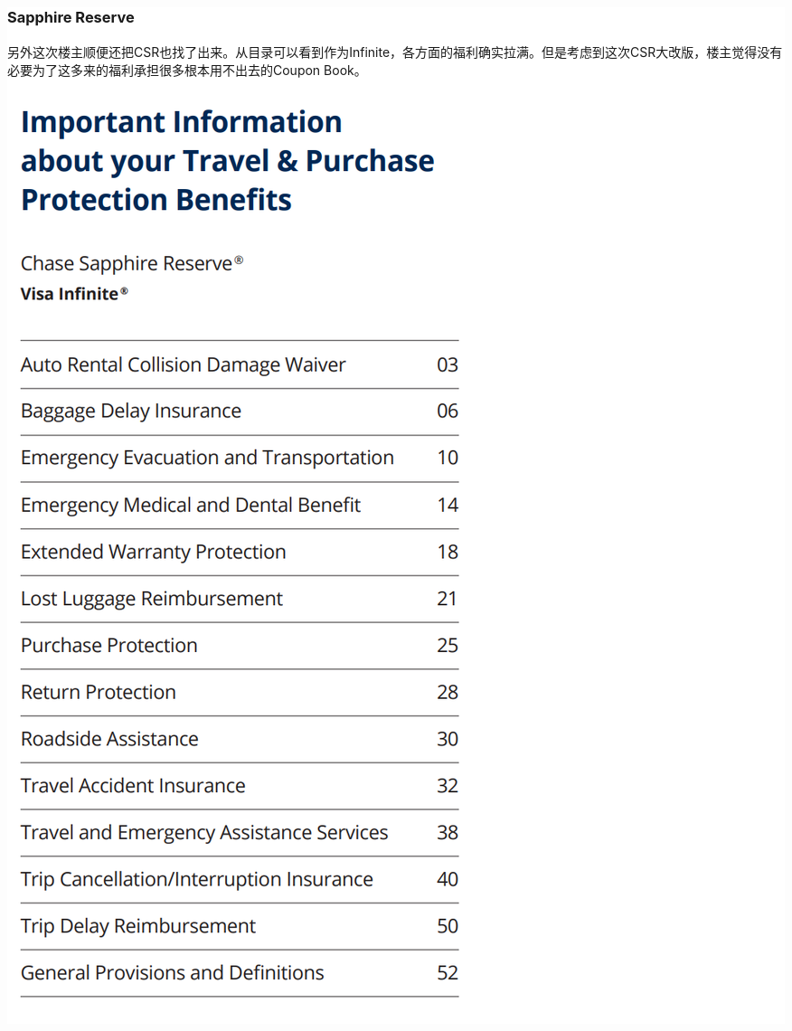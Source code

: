 ### Sapphire Reserve

另外这次楼主顺便还把CSR也找了出来。从目录可以看到作为Infinite，各方面的福利确实拉满。但是考虑到这次CSR大改版，楼主觉得没有必要为了这多来的福利承担很多根本用不出去的Coupon Book。

![image.png](image%209.png)

